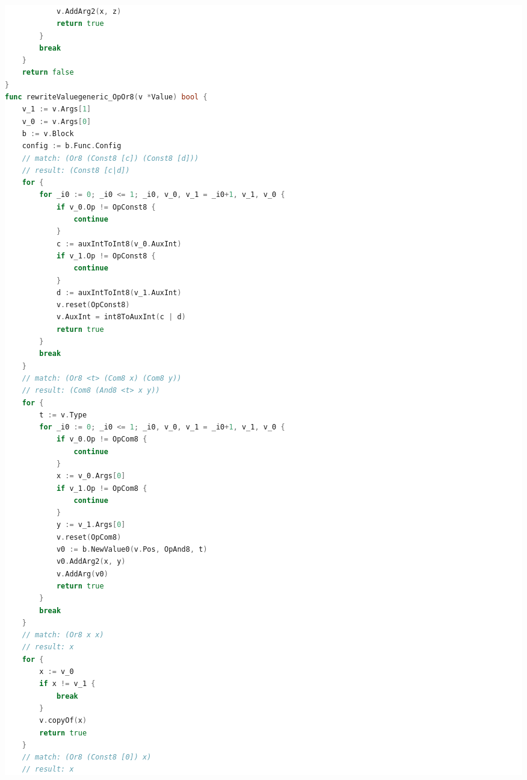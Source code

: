 ```go
			v.AddArg2(x, z)
			return true
		}
		break
	}
	return false
}
func rewriteValuegeneric_OpOr8(v *Value) bool {
	v_1 := v.Args[1]
	v_0 := v.Args[0]
	b := v.Block
	config := b.Func.Config
	// match: (Or8 (Const8 [c]) (Const8 [d]))
	// result: (Const8 [c|d])
	for {
		for _i0 := 0; _i0 <= 1; _i0, v_0, v_1 = _i0+1, v_1, v_0 {
			if v_0.Op != OpConst8 {
				continue
			}
			c := auxIntToInt8(v_0.AuxInt)
			if v_1.Op != OpConst8 {
				continue
			}
			d := auxIntToInt8(v_1.AuxInt)
			v.reset(OpConst8)
			v.AuxInt = int8ToAuxInt(c | d)
			return true
		}
		break
	}
	// match: (Or8 <t> (Com8 x) (Com8 y))
	// result: (Com8 (And8 <t> x y))
	for {
		t := v.Type
		for _i0 := 0; _i0 <= 1; _i0, v_0, v_1 = _i0+1, v_1, v_0 {
			if v_0.Op != OpCom8 {
				continue
			}
			x := v_0.Args[0]
			if v_1.Op != OpCom8 {
				continue
			}
			y := v_1.Args[0]
			v.reset(OpCom8)
			v0 := b.NewValue0(v.Pos, OpAnd8, t)
			v0.AddArg2(x, y)
			v.AddArg(v0)
			return true
		}
		break
	}
	// match: (Or8 x x)
	// result: x
	for {
		x := v_0
		if x != v_1 {
			break
		}
		v.copyOf(x)
		return true
	}
	// match: (Or8 (Const8 [0]) x)
	// result: x
```